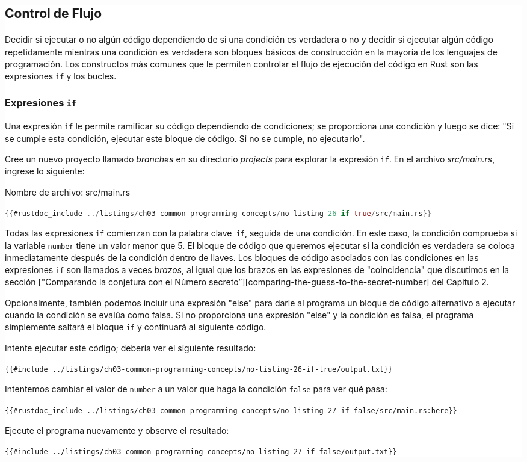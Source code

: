 ## Control de Flujo 

Decidir si ejecutar o no algún código dependiendo de si una condición es verdadera o no
y decidir si ejecutar algún código repetidamente mientras una condición es verdadera son
bloques básicos de construcción en la mayoría de los lenguajes de programación. Los constructos más comunes que
le permiten controlar el flujo de ejecución del código en Rust son las expresiones `if` y los
bucles.

### Expresiones `if`

Una expresión `if` le permite ramificar su código dependiendo de condiciones; se
proporciona una condición y luego se dice: "Si se cumple esta condición, ejecutar este bloque
de código. Si no se cumple, no ejecutarlo".

Cree un nuevo proyecto llamado *branches* en su directorio *projects* para explorar
la expresión `if`. En el archivo *src/main.rs*, ingrese lo siguiente:

<span class="filename">Nombre de archivo: src/main.rs</span>

```rust
{{#rustdoc_include ../listings/ch03-common-programming-concepts/no-listing-26-if-true/src/main.rs}}
```

Todas las expresiones `if` comienzan con la palabra clave` if`, seguida de una
condición. En este caso, la condición comprueba si la variable
`number` tiene un valor menor que 5. El bloque de código que queremos ejecutar si
la condición es verdadera se coloca inmediatamente después de la condición dentro de
llaves. Los bloques de código asociados con las condiciones en las expresiones `if` son
llamados a veces *brazos*, al igual que los brazos en las expresiones de "coincidencia" que
discutimos en la sección ["Comparando la conjetura con el Número secreto”][comparing-the-guess-to-the-secret-number] del Capitulo 2.

Opcionalmente, también podemos incluir una expresión "else"
para darle al programa un bloque de código alternativo a ejecutar cuando
la condición se evalúa como falsa. Si no proporciona una expresión "else" y
la condición es falsa, el programa simplemente saltará el bloque `if` y continuará
al siguiente código.

Intente ejecutar este código; debería ver el siguiente resultado:

```console
{{#include ../listings/ch03-common-programming-concepts/no-listing-26-if-true/output.txt}}
```

Intentemos cambiar el valor de `number` a un valor que haga la condición
`false` para ver qué pasa:


```rust,ignore
{{#rustdoc_include ../listings/ch03-common-programming-concepts/no-listing-27-if-false/src/main.rs:here}}
```

Ejecute el programa nuevamente y observe el resultado:

```console
{{#include ../listings/ch03-common-programming-concepts/no-listing-27-if-false/output.txt}}
```
